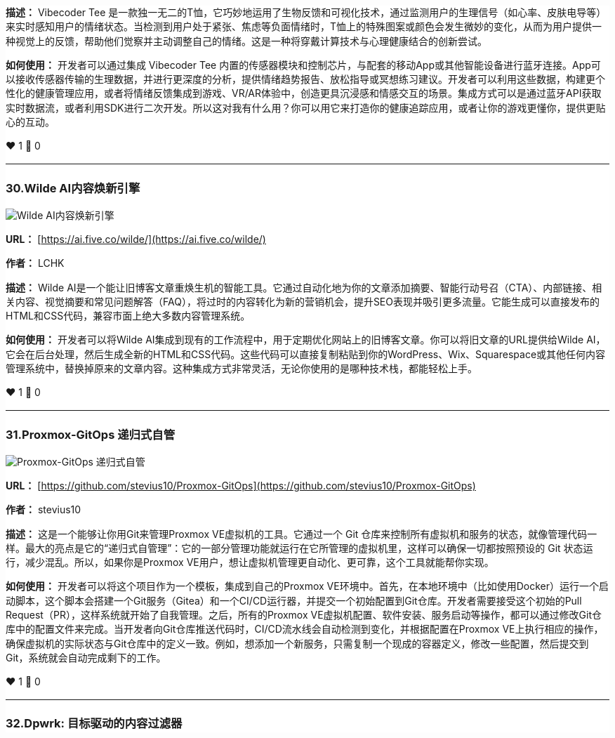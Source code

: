 **描述：**
Vibecoder Tee 是一款独一无二的T恤，它巧妙地运用了生物反馈和可视化技术，通过监测用户的生理信号（如心率、皮肤电导等）来实时感知用户的情绪状态。当检测到用户处于紧张、焦虑等负面情绪时，T恤上的特殊图案或颜色会发生微妙的变化，从而为用户提供一种视觉上的反馈，帮助他们觉察并主动调整自己的情绪。这是一种将穿戴计算技术与心理健康结合的创新尝试。

**如何使用：**
开发者可以通过集成 Vibecoder Tee 内置的传感器模块和控制芯片，与配套的移动App或其他智能设备进行蓝牙连接。App可以接收传感器传输的生理数据，并进行更深度的分析，提供情绪趋势报告、放松指导或冥想练习建议。开发者可以利用这些数据，构建更个性化的健康管理应用，或者将情绪反馈集成到游戏、VR/AR体验中，创造更具沉浸感和情感交互的场景。集成方式可以是通过蓝牙API获取实时数据流，或者利用SDK进行二次开发。所以这对我有什么用？你可以用它来打造你的健康追踪应用，或者让你的游戏更懂你，提供更贴心的互动。

❤️ 1   💬 0

---

### 30.Wilde AI内容焕新引擎

![Wilde AI内容焕新引擎](https://showhntoday.com/images/45393698.png)

**URL：** [https://ai.five.co/wilde/](https://ai.five.co/wilde/)

**作者：** LCHK

**描述：**
Wilde AI是一个能让旧博客文章重焕生机的智能工具。它通过自动化地为你的文章添加摘要、智能行动号召（CTA）、内部链接、相关内容、视觉摘要和常见问题解答（FAQ），将过时的内容转化为新的营销机会，提升SEO表现并吸引更多流量。它能生成可以直接发布的HTML和CSS代码，兼容市面上绝大多数内容管理系统。

**如何使用：**
开发者可以将Wilde AI集成到现有的工作流程中，用于定期优化网站上的旧博客文章。你可以将旧文章的URL提供给Wilde AI，它会在后台处理，然后生成全新的HTML和CSS代码。这些代码可以直接复制粘贴到你的WordPress、Wix、Squarespace或其他任何内容管理系统中，替换掉原来的文章内容。这种集成方式非常灵活，无论你使用的是哪种技术栈，都能轻松上手。

❤️ 1   💬 0

---

### 31.Proxmox-GitOps 递归式自管

![Proxmox-GitOps 递归式自管](https://showhntoday.com/images/45394176.png)

**URL：** [https://github.com/stevius10/Proxmox-GitOps](https://github.com/stevius10/Proxmox-GitOps)

**作者：** stevius10

**描述：**
这是一个能够让你用Git来管理Proxmox VE虚拟机的工具。它通过一个 Git 仓库来控制所有虚拟机和服务的状态，就像管理代码一样。最大的亮点是它的“递归式自管理”：它的一部分管理功能就运行在它所管理的虚拟机里，这样可以确保一切都按照预设的 Git 状态运行，减少混乱。所以，如果你是Proxmox VE用户，想让虚拟机管理更自动化、更可靠，这个工具就能帮你实现。

**如何使用：**
开发者可以将这个项目作为一个模板，集成到自己的Proxmox VE环境中。首先，在本地环境中（比如使用Docker）运行一个启动脚本，这个脚本会搭建一个Git服务（Gitea）和一个CI/CD运行器，并提交一个初始配置到Git仓库。开发者需要接受这个初始的Pull Request（PR），这样系统就开始了自我管理。之后，所有的Proxmox VE虚拟机配置、软件安装、服务启动等操作，都可以通过修改Git仓库中的配置文件来完成。当开发者向Git仓库推送代码时，CI/CD流水线会自动检测到变化，并根据配置在Proxmox VE上执行相应的操作，确保虚拟机的实际状态与Git仓库中的定义一致。例如，想添加一个新服务，只需复制一个现成的容器定义，修改一些配置，然后提交到Git，系统就会自动完成剩下的工作。

❤️ 1   💬 0

---

### 32.Dpwrk: 目标驱动的内容过滤器
